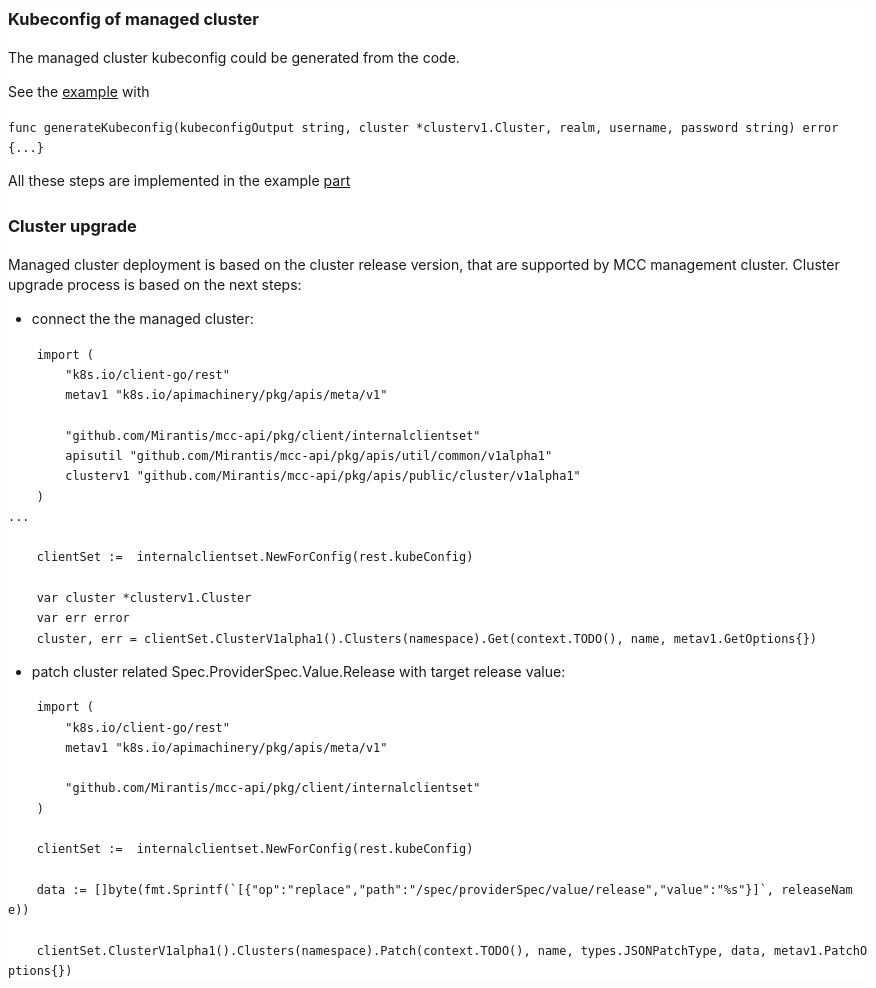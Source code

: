 
### Kubeconfig of managed cluster

The managed cluster kubeconfig could be generated from the code.

See the  [example](lib/deployer/deployer.go) with

```
func generateKubeconfig(kubeconfigOutput string, cluster *clusterv1.Cluster, realm, username, password string) error {...}
```

All these steps are implemented in the example [part](cmd/cluster_kubeconfig.go)


### Cluster upgrade

Managed cluster deployment is based on the cluster release  version, that are supported by MCC management cluster. 
Cluster upgrade process is based on the next steps:
- connect the the managed cluster:

```
    import (
        "k8s.io/client-go/rest"
        metav1 "k8s.io/apimachinery/pkg/apis/meta/v1"

        "github.com/Mirantis/mcc-api/pkg/client/internalclientset"
        apisutil "github.com/Mirantis/mcc-api/pkg/apis/util/common/v1alpha1"
        clusterv1 "github.com/Mirantis/mcc-api/pkg/apis/public/cluster/v1alpha1"
    )
...

    clientSet :=  internalclientset.NewForConfig(rest.kubeConfig)

    var cluster *clusterv1.Cluster
    var err error
    cluster, err = clientSet.ClusterV1alpha1().Clusters(namespace).Get(context.TODO(), name, metav1.GetOptions{})

```

- patch cluster related  Spec.ProviderSpec.Value.Release with target release value:

```
    import (
        "k8s.io/client-go/rest"
        metav1 "k8s.io/apimachinery/pkg/apis/meta/v1"

        "github.com/Mirantis/mcc-api/pkg/client/internalclientset"
    )

    clientSet :=  internalclientset.NewForConfig(rest.kubeConfig)

    data := []byte(fmt.Sprintf(`[{"op":"replace","path":"/spec/providerSpec/value/release","value":"%s"}]`, releaseName))

    clientSet.ClusterV1alpha1().Clusters(namespace).Patch(context.TODO(), name, types.JSONPatchType, data, metav1.PatchOptions{})
```
